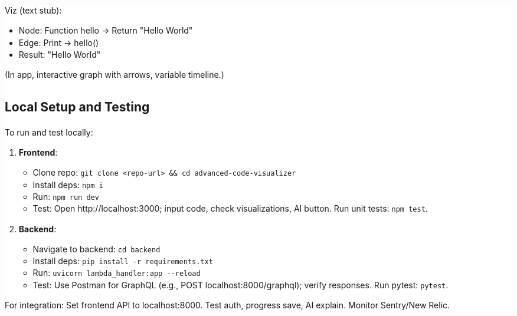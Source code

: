 Viz (text stub):
- Node: Function hello -> Return "Hello World"
- Edge: Print -> hello()
- Result: "Hello World"

 (In app, interactive graph with arrows, variable timeline.)

## Local Setup and Testing

To run and test locally:

1. **Frontend**:
   - Clone repo: `git clone <repo-url> && cd advanced-code-visualizer`
   - Install deps: `npm i`
   - Run: `npm run dev`
   - Test: Open http://localhost:3000; input code, check visualizations, AI button. Run unit tests: `npm test`.

2. **Backend**:
   - Navigate to backend: `cd backend`
   - Install deps: `pip install -r requirements.txt`
   - Run: `uvicorn lambda_handler:app --reload`
   - Test: Use Postman for GraphQL (e.g., POST localhost:8000/graphql); verify responses. Run pytest: `pytest`.

For integration: Set frontend API to localhost:8000. Test auth, progress save, AI explain. Monitor Sentry/New Relic.